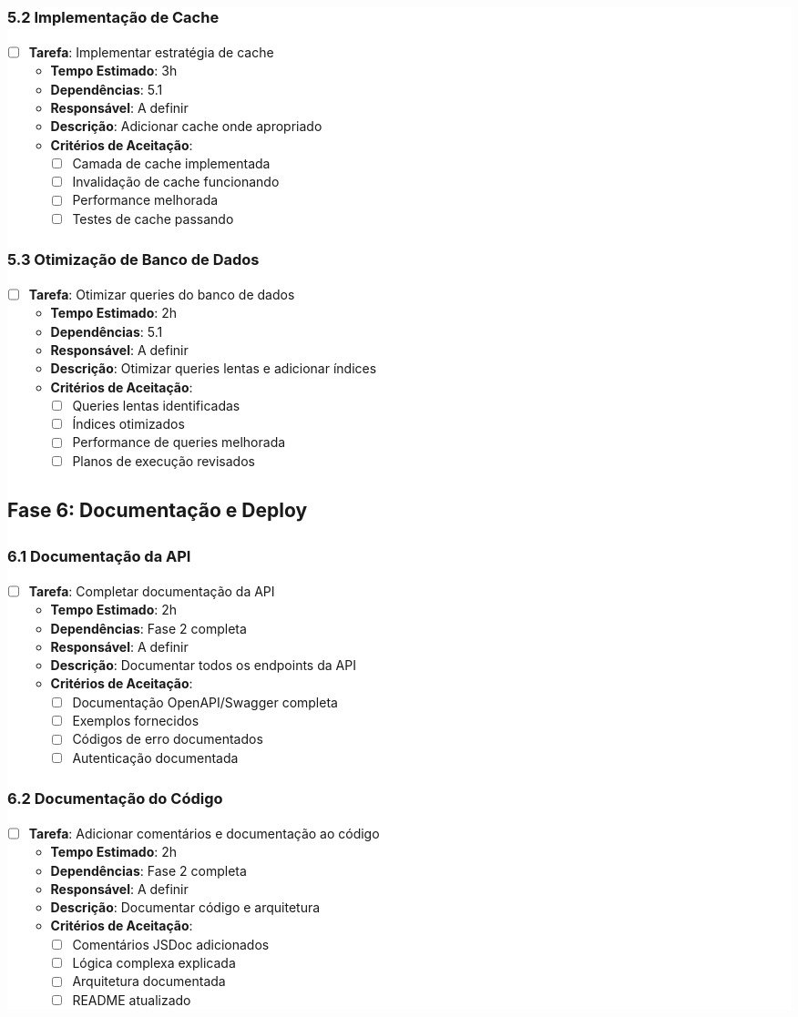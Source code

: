 ### 5.2 Implementação de Cache

- [ ] **Tarefa**: Implementar estratégia de cache
  - **Tempo Estimado**: 3h
  - **Dependências**: 5.1
  - **Responsável**: A definir
  - **Descrição**: Adicionar cache onde apropriado
  - **Critérios de Aceitação**:
    - [ ] Camada de cache implementada
    - [ ] Invalidação de cache funcionando
    - [ ] Performance melhorada
    - [ ] Testes de cache passando

### 5.3 Otimização de Banco de Dados

- [ ] **Tarefa**: Otimizar queries do banco de dados
  - **Tempo Estimado**: 2h
  - **Dependências**: 5.1
  - **Responsável**: A definir
  - **Descrição**: Otimizar queries lentas e adicionar índices
  - **Critérios de Aceitação**:
    - [ ] Queries lentas identificadas
    - [ ] Índices otimizados
    - [ ] Performance de queries melhorada
    - [ ] Planos de execução revisados

## Fase 6: Documentação e Deploy

### 6.1 Documentação da API

- [ ] **Tarefa**: Completar documentação da API
  - **Tempo Estimado**: 2h
  - **Dependências**: Fase 2 completa
  - **Responsável**: A definir
  - **Descrição**: Documentar todos os endpoints da API
  - **Critérios de Aceitação**:
    - [ ] Documentação OpenAPI/Swagger completa
    - [ ] Exemplos fornecidos
    - [ ] Códigos de erro documentados
    - [ ] Autenticação documentada

### 6.2 Documentação do Código

- [ ] **Tarefa**: Adicionar comentários e documentação ao código
  - **Tempo Estimado**: 2h
  - **Dependências**: Fase 2 completa
  - **Responsável**: A definir
  - **Descrição**: Documentar código e arquitetura
  - **Critérios de Aceitação**:
    - [ ] Comentários JSDoc adicionados
    - [ ] Lógica complexa explicada
    - [ ] Arquitetura documentada
    - [ ] README atualizado
